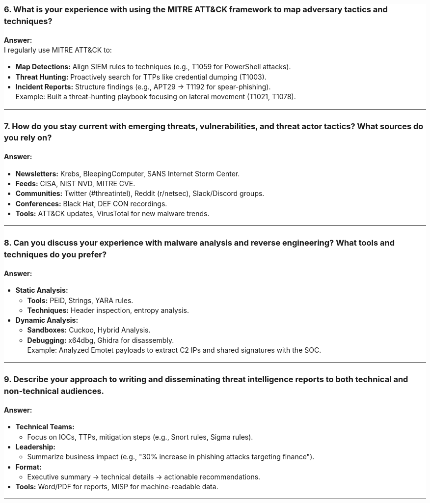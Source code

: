 
### **6. What is your experience with using the MITRE ATT&CK framework to map adversary tactics and techniques?**  
**Answer:**  
I regularly use MITRE ATT&CK to:  
- **Map Detections:** Align SIEM rules to techniques (e.g., T1059 for PowerShell attacks).  
- **Threat Hunting:** Proactively search for TTPs like credential dumping (T1003).  
- **Incident Reports:** Structure findings (e.g., APT29 → T1192 for spear-phishing).  
Example: Built a threat-hunting playbook focusing on lateral movement (T1021, T1078).  

---  

### **7. How do you stay current with emerging threats, vulnerabilities, and threat actor tactics? What sources do you rely on?**  
**Answer:**  
- **Newsletters:** Krebs, BleepingComputer, SANS Internet Storm Center.  
- **Feeds:** CISA, NIST NVD, MITRE CVE.  
- **Communities:** Twitter (#threatintel), Reddit (r/netsec), Slack/Discord groups.  
- **Conferences:** Black Hat, DEF CON recordings.  
- **Tools:** ATT&CK updates, VirusTotal for new malware trends.  

---  

### **8. Can you discuss your experience with malware analysis and reverse engineering? What tools and techniques do you prefer?**  
**Answer:**  
- **Static Analysis:**  
  - **Tools:** PEiD, Strings, YARA rules.  
  - **Techniques:** Header inspection, entropy analysis.  
- **Dynamic Analysis:**  
  - **Sandboxes:** Cuckoo, Hybrid Analysis.  
  - **Debugging:** x64dbg, Ghidra for disassembly.  
Example: Analyzed Emotet payloads to extract C2 IPs and shared signatures with the SOC.  

---  

### **9. Describe your approach to writing and disseminating threat intelligence reports to both technical and non-technical audiences.**  
**Answer:**  
- **Technical Teams:**  
  - Focus on IOCs, TTPs, mitigation steps (e.g., Snort rules, Sigma rules).  
- **Leadership:**  
  - Summarize business impact (e.g., "30% increase in phishing attacks targeting finance").  
- **Format:**  
  - Executive summary → technical details → actionable recommendations.  
- **Tools:** Word/PDF for reports, MISP for machine-readable data.  

---  
